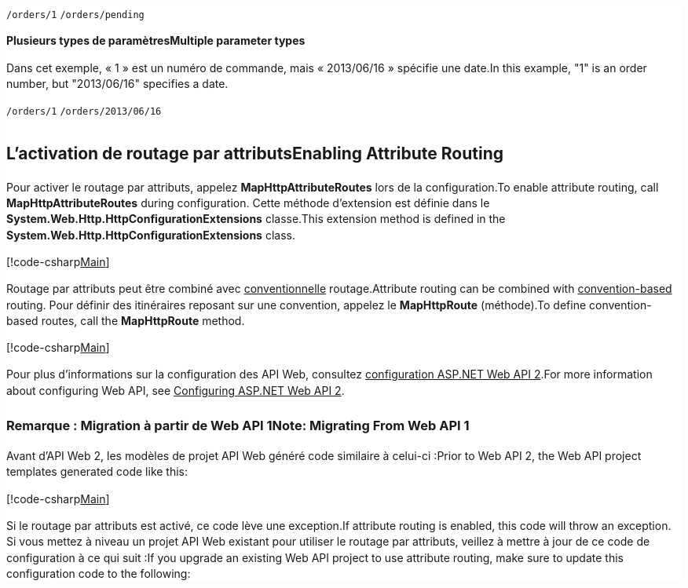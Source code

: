 `/orders/1`
`/orders/pending`

<span data-ttu-id="5f9e3-136">**Plusieurs types de paramètres**</span><span class="sxs-lookup"><span data-stu-id="5f9e3-136">**Multiple parameter types**</span></span>

<span data-ttu-id="5f9e3-137">Dans cet exemple, « 1 » est un numéro de commande, mais « 2013/06/16 » spécifie une date.</span><span class="sxs-lookup"><span data-stu-id="5f9e3-137">In this example, "1" is an order number, but "2013/06/16" specifies a date.</span></span>

`/orders/1`
`/orders/2013/06/16`

<a id="enable"></a>
## <a name="enabling-attribute-routing"></a><span data-ttu-id="5f9e3-138">L’activation de routage par attributs</span><span class="sxs-lookup"><span data-stu-id="5f9e3-138">Enabling Attribute Routing</span></span>

<span data-ttu-id="5f9e3-139">Pour activer le routage par attributs, appelez **MapHttpAttributeRoutes** lors de la configuration.</span><span class="sxs-lookup"><span data-stu-id="5f9e3-139">To enable attribute routing, call **MapHttpAttributeRoutes** during configuration.</span></span> <span data-ttu-id="5f9e3-140">Cette méthode d’extension est définie dans le **System.Web.Http.HttpConfigurationExtensions** classe.</span><span class="sxs-lookup"><span data-stu-id="5f9e3-140">This extension method is defined in the **System.Web.Http.HttpConfigurationExtensions** class.</span></span>

[!code-csharp[Main](attribute-routing-in-web-api-2/samples/sample2.cs)]

<span data-ttu-id="5f9e3-141">Routage par attributs peut être combiné avec [conventionnelle](routing-in-aspnet-web-api.md) routage.</span><span class="sxs-lookup"><span data-stu-id="5f9e3-141">Attribute routing can be combined with [convention-based](routing-in-aspnet-web-api.md) routing.</span></span> <span data-ttu-id="5f9e3-142">Pour définir des itinéraires reposant sur une convention, appelez le **MapHttpRoute** (méthode).</span><span class="sxs-lookup"><span data-stu-id="5f9e3-142">To define convention-based routes, call the **MapHttpRoute** method.</span></span>

[!code-csharp[Main](attribute-routing-in-web-api-2/samples/sample3.cs)]

<span data-ttu-id="5f9e3-143">Pour plus d’informations sur la configuration des API Web, consultez [configuration ASP.NET Web API 2](../advanced/configuring-aspnet-web-api.md).</span><span class="sxs-lookup"><span data-stu-id="5f9e3-143">For more information about configuring Web API, see [Configuring ASP.NET Web API 2](../advanced/configuring-aspnet-web-api.md).</span></span>

<a id="config"></a>
### <a name="note-migrating-from-web-api-1"></a><span data-ttu-id="5f9e3-144">Remarque : Migration à partir de Web API 1</span><span class="sxs-lookup"><span data-stu-id="5f9e3-144">Note: Migrating From Web API 1</span></span>

<span data-ttu-id="5f9e3-145">Avant d’API Web 2, les modèles de projet API Web généré code similaire à celui-ci :</span><span class="sxs-lookup"><span data-stu-id="5f9e3-145">Prior to Web API 2, the Web API project templates generated code like this:</span></span>

[!code-csharp[Main](attribute-routing-in-web-api-2/samples/sample4.cs)]

<span data-ttu-id="5f9e3-146">Si le routage par attributs est activé, ce code lève une exception.</span><span class="sxs-lookup"><span data-stu-id="5f9e3-146">If attribute routing is enabled, this code will throw an exception.</span></span> <span data-ttu-id="5f9e3-147">Si vous mettez à niveau un projet API Web existant pour utiliser le routage par attributs, veillez à mettre à jour de ce code de configuration à ce qui suit :</span><span class="sxs-lookup"><span data-stu-id="5f9e3-147">If you upgrade an existing Web API project to use attribute routing, make sure to update this configuration code to the following:</span></span>
